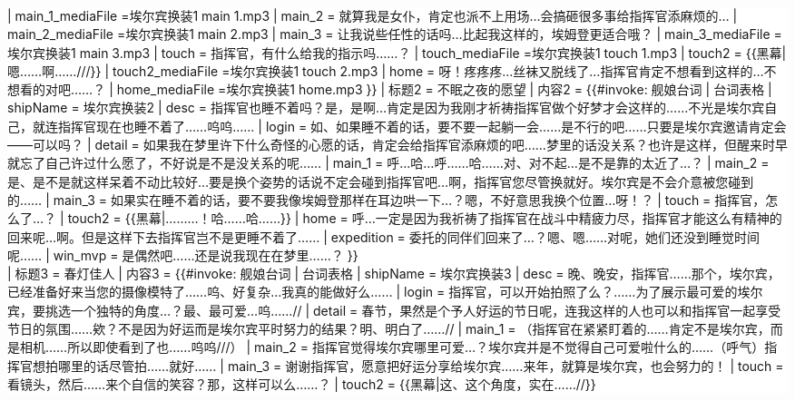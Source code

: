   | main_1_mediaFile =埃尔宾换装1 main 1.mp3
  | main_2 = 就算我是女仆，肯定也派不上用场…会搞砸很多事给指挥官添麻烦的…
  | main_2_mediaFile =埃尔宾换装1 main 2.mp3
  | main_3 = 让我说些任性的话吗…比起我这样的，埃姆登更适合哦？
  | main_3_mediaFile =埃尔宾换装1 main 3.mp3
  | touch = 指挥官，有什么给我的指示吗……？
  | touch_mediaFile =埃尔宾换装1 touch 1.mp3
  | touch2 = {{黑幕|嗯……啊……///}}
  | touch2_mediaFile =埃尔宾换装1 touch 2.mp3
  | home = 呀！疼疼疼…丝袜又脱线了…指挥官肯定不想看到这样的…不想看的对吧……？
  | home_mediaFile =埃尔宾换装1 home.mp3
  }}
  | 标题2 = 不眠之夜的愿望
  | 内容2 = {{#invoke: 舰娘台词 | 台词表格
  | shipName = 埃尔宾换装2
  | desc = 指挥官也睡不着吗？是，是啊…肯定是因为我刚才祈祷指挥官做个好梦才会这样的……不光是埃尔宾自己，就连指挥官现在也睡不着了……呜呜……
  | login = 如、如果睡不着的话，要不要一起躺一会……是不行的吧……只要是埃尔宾邀请肯定会——可以吗？
  | detail = 如果我在梦里许下什么奇怪的心愿的话，肯定会给指挥官添麻烦的吧……梦里的话没关系？也许是这样，但醒来时早就忘了自己许过什么愿了，不好说是不是没关系的呢……
  | main_1 = 呼…哈…呼……哈……对、对不起…是不是靠的太近了…？
  | main_2 = 是、是不是就这样呆着不动比较好…要是换个姿势的话说不定会碰到指挥官吧…啊，指挥官您尽管换就好。埃尔宾是不会介意被您碰到的……
  | main_3 = 如果实在睡不着的话，要不要我像埃姆登那样在耳边哄一下…？嗯，不好意思我换个位置…呀！？
  | touch = 指挥官，怎么了…？
  | touch2 = {{黑幕|………！哈……哈……}}
  | home = 呼…一定是因为我祈祷了指挥官在战斗中精疲力尽，指挥官才能这么有精神的回来呢…啊。但是这样下去指挥官岂不是更睡不着了……
  | expedition = 委托的同伴们回来了…？嗯、嗯……对呢，她们还没到睡觉时间呢……
  | win_mvp = 是偶然吧……还是说我现在在梦里……？
  }}  
| 标题3 = 春灯佳人
| 内容3 = {{#invoke: 舰娘台词 | 台词表格
  | shipName = 埃尔宾换装3
  | desc = 晚、晚安，指挥官……那个，埃尔宾，已经准备好来当您的摄像模特了……呜、好复杂…我真的能做好么……
  | login = 指挥官，可以开始拍照了么？……为了展示最可爱的埃尔宾，要挑选一个独特的角度…？最、最可爱…呜……//
  | detail = 春节，果然是个予人好运的节日呢，连我这样的人也可以和指挥官一起享受节日的氛围……欸？不是因为好运而是埃尔宾平时努力的结果？明、明白了……//
  | main_1 = （指挥官在紧紧盯着的……肯定不是埃尔宾，而是相机……所以即使看到了也……呜呜///）
  | main_2 = 指挥官觉得埃尔宾哪里可爱…？埃尔宾并是不觉得自己可爱啦什么的……（呼气）指挥官想拍哪里的话尽管拍……就好……
  | main_3 = 谢谢指挥官，愿意把好运分享给埃尔宾……来年，就算是埃尔宾，也会努力的！
  | touch = 看镜头，然后……来个自信的笑容？那，这样可以么……？
  | touch2 = {{黑幕|这、这个角度，实在……//}}